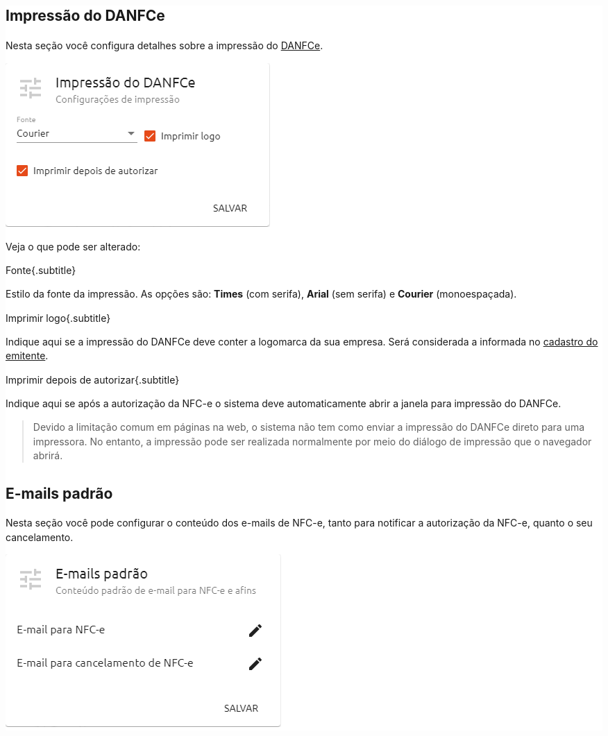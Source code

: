 ## Impressão do DANFCe

Nesta seção você configura detalhes sobre a impressão do [DANFCe](/glossario#danfce). 

![Configurar a impressão do DANFCe](/movimentos/nfce/nfce-configurar-impressao-danfce.png)

Veja o que pode ser alterado:

Fonte{.subtitle}

Estilo da fonte da impressão. As opções são: **Times** (com serifa), **Arial** (sem serifa) e **Courier** (monoespaçada).

Imprimir logo{.subtitle}

Indique aqui se a impressão do DANFCe deve conter a logomarca da sua empresa. Será considerada a informada no [cadastro do emitente](/configuracoes/emitente).

Imprimir depois de autorizar{.subtitle}

Indique aqui se após a autorização da NFC-e o sistema deve automaticamente abrir a janela para impressão do DANFCe.

> Devido a limitação comum em páginas na web, o sistema não tem como enviar a impressão do DANFCe direto para uma impressora. No entanto, a impressão pode ser realizada normalmente por meio do diálogo de impressão que o navegador abrirá.

## E-mails padrão

Nesta seção você pode configurar o conteúdo dos e-mails de NFC-e, tanto para notificar a autorização da NFC-e, quanto o seu cancelamento.

![Configuração de conteúdo de e-mails](/movimentos/nfce/nfce-configurar-emails-padrao.png)
